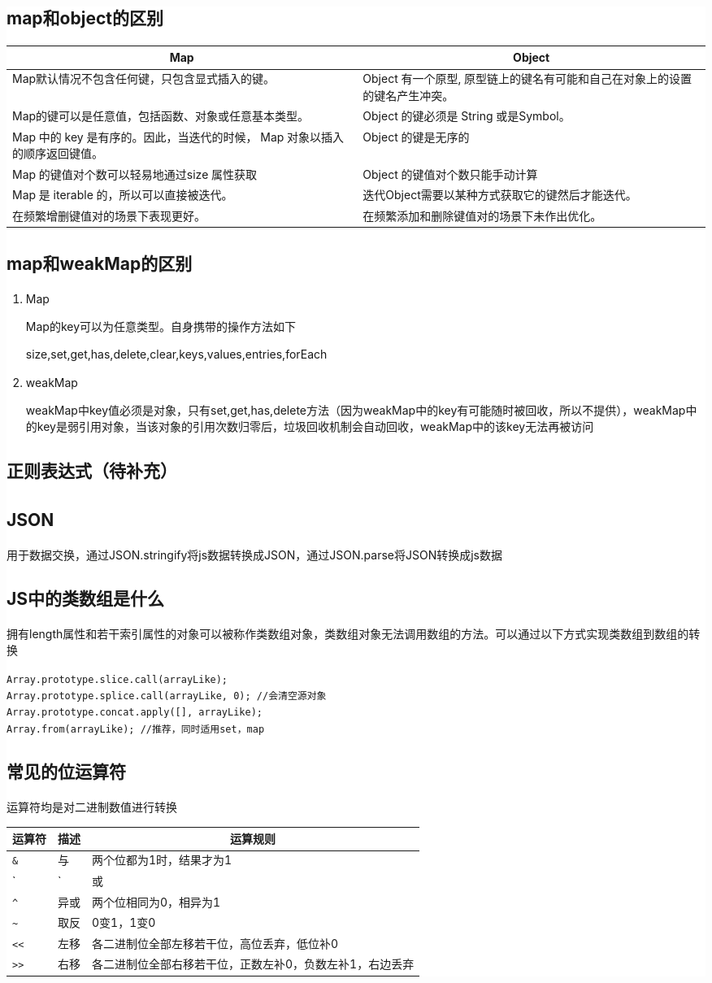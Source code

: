 ## map和object的区别

| Map                                                                        | Object                                                                      |
| -------------------------------------------------------------------------- | --------------------------------------------------------------------------- |
| Map默认情况不包含任何键，只包含显式插入的键。                              | Object 有一个原型, 原型链上的键名有可能和自己在对象上的设置的键名产生冲突。 |
| Map的键可以是任意值，包括函数、对象或任意基本类型。                        | Object 的键必须是 String 或是Symbol。                                       |
| Map 中的 key 是有序的。因此，当迭代的时候， Map 对象以插入的顺序返回键值。 | Object 的键是无序的                                                         |
| Map 的键值对个数可以轻易地通过size 属性获取                                | Object 的键值对个数只能手动计算                                             |
| Map 是 iterable 的，所以可以直接被迭代。                                   | 迭代Object需要以某种方式获取它的键然后才能迭代。                            |
| 在频繁增删键值对的场景下表现更好。                                         | 在频繁添加和删除键值对的场景下未作出优化。                                  |

## map和weakMap的区别

1. Map

   Map的key可以为任意类型。自身携带的操作方法如下

   size,set,get,has,delete,clear,keys,values,entries,forEach

2. weakMap

   weakMap中key值必须是对象，只有set,get,has,delete方法（因为weakMap中的key有可能随时被回收，所以不提供），weakMap中的key是弱引用对象，当该对象的引用次数归零后，垃圾回收机制会自动回收，weakMap中的该key无法再被访问

## 正则表达式（待补充）

## JSON

用于数据交换，通过JSON.stringify将js数据转换成JSON，通过JSON.parse将JSON转换成js数据

## JS中的类数组是什么

拥有length属性和若干索引属性的对象可以被称作类数组对象，类数组对象无法调用数组的方法。可以通过以下方式实现类数组到数组的转换

```
Array.prototype.slice.call(arrayLike);
Array.prototype.splice.call(arrayLike, 0); //会清空源对象
Array.prototype.concat.apply([], arrayLike);
Array.from(arrayLike); //推荐，同时适用set，map
```

## 常见的位运算符

运算符均是对二进制数值进行转换

| 运算符 | 描述 | 运算规则                                                 |
| ------ | ---- | -------------------------------------------------------- |
| `&`    | 与   | 两个位都为1时，结果才为1                                 |
| `      | `    | 或                                                       | 两个位都为0时，结果才为0 |
| `^`    | 异或 | 两个位相同为0，相异为1                                   |
| `~`    | 取反 | 0变1，1变0                                               |
| `<<`   | 左移 | 各二进制位全部左移若干位，高位丢弃，低位补0              |
| `>>`   | 右移 | 各二进制位全部右移若干位，正数左补0，负数左补1，右边丢弃 |
